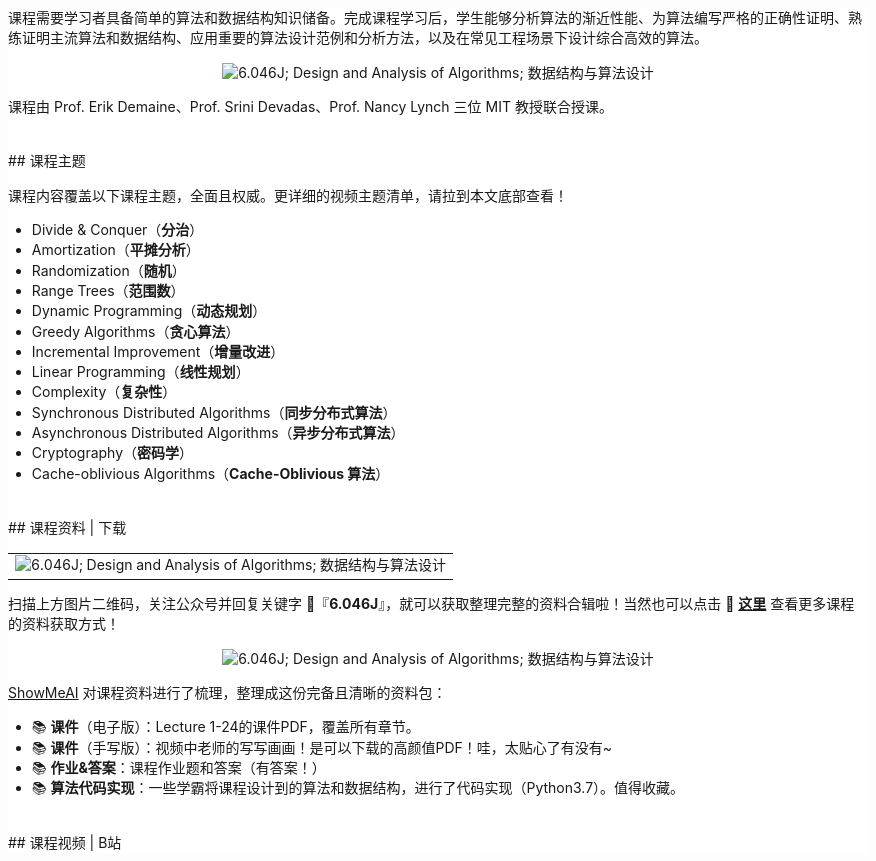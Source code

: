 课程需要学习者具备简单的算法和数据结构知识储备。完成课程学习后，学生能够分析算法的渐近性能、为算法编写严格的正确性证明、熟练证明主流算法和数据结构、应用重要的算法设计范例和分析方法，以及在常见工程场景下设计综合高效的算法。

<div align=center><img alt="6.046J; Design and Analysis of Algorithms; 数据结构与算法设计" src="https://img-blog.csdnimg.cn/img_convert/95350bea3dab658ae2ec9ca3b5136eed.png" referrerpolicy="no-referrer" width = "100%" /></div>



课程由 Prof. Erik Demaine、Prof. Srini Devadas、Prof. Nancy Lynch 三位 MIT 教授联合授课。



<br>
## 课程主题

课程内容覆盖以下课程主题，全面且权威。更详细的视频主题清单，请拉到本文底部查看！

- Divide & Conquer（**分治**）
- Amortization（**平摊分析**）
- Randomization（**随机**）
- Range Trees（**范围数**）
- Dynamic Programming（**动态规划**）
- Greedy Algorithms（**贪心算法**）
- Incremental Improvement（**增量改进**）
- Linear Programming（**线性规划**）
- Complexity（**复杂性**）
- Synchronous Distributed Algorithms（**同步分布式算法**）
- Asynchronous Distributed Algorithms（**异步分布式算法**）
- Cryptography（**密码学**）
- Cache-oblivious Algorithms（**Cache-Oblivious 算法**）



<br>
## 课程资料 | 下载

<table><tbody><tr><td><div align=center><img alt="6.046J; Design and Analysis of Algorithms; 数据结构与算法设计" src="http://tva1.sinaimg.cn/large/0060yMmAly1h6wx463bcyj31kx0fuaj2.jpg" referrerpolicy="no-referrer" width = "100%" /></div></td></tr></tbody></table>



扫描上方图片二维码，关注公众号并回复关键字 🎯『**6.046J**』，就可以获取整理完整的资料合辑啦！当然也可以点击 🎯 <a href="https://mp.weixin.qq.com/s/XgNFjFchku0wr99lZQNq7Q"><strong>这里</strong></a> 查看更多课程的资料获取方式！

<div align=center><img alt="6.046J; Design and Analysis of Algorithms; 数据结构与算法设计" src="https://img-blog.csdnimg.cn/img_convert/177deb53b49364a22abc92ddb951f4f9.png" referrerpolicy="no-referrer" width = "100%" /></div>



[ShowMeAI](https://www.showmeai.tech/) 对课程资料进行了梳理，整理成这份完备且清晰的资料包：

 - 📚 **课件**（电子版）：Lecture 1-24的课件PDF，覆盖所有章节。 
 - 📚 **课件**（手写版）：视频中老师的写写画画！是可以下载的高颜值PDF！哇，太贴心了有没有~ 
 - 📚 **作业&答案**：课程作业题和答案（有答案！） 
 - 📚 **算法代码实现**：一些学霸将课程设计到的算法和数据结构，进行了代码实现（Python3.7）。值得收藏。




<br>
## 课程视频 | B站
